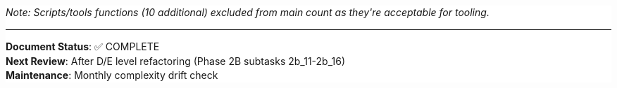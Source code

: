 *Note: Scripts/tools functions (10 additional) excluded from main count as they're acceptable for tooling.*

---

**Document Status**: ✅ COMPLETE  
**Next Review**: After D/E level refactoring (Phase 2B subtasks 2b_11-2b_16)  
**Maintenance**: Monthly complexity drift check
